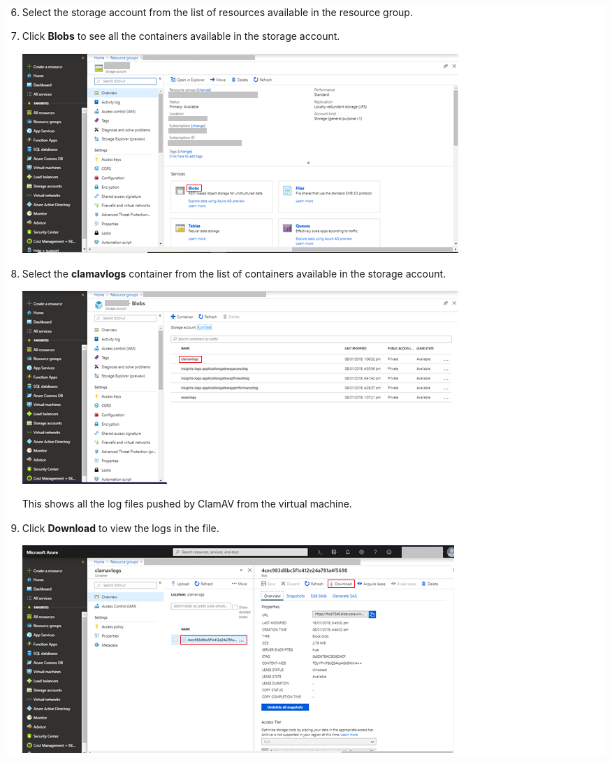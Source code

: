6.  Select the storage account from the list of resources available in the resource group.
7.  Click **Blobs** to see all the containers available in the storage account.
    
    ![](Resources/Images/ClamAV/CLAMAV5.png)
    
8.  Select the **clamavlogs** container from the list of containers available in the storage account.
    
    ![](Resources/Images/ClamAV/CLAMAV6.png)
    
    This shows all the log files pushed by ClamAV from the virtual machine.
    
9.  Click **Download** to view the logs in the file.
    
    ![](Resources/Images/ClamAV/CLAMAV7.png)
    